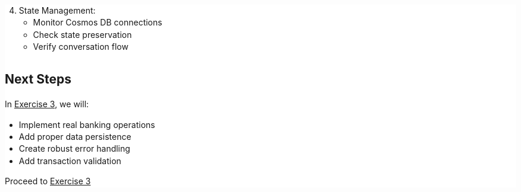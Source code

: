 4. State Management:
   - Monitor Cosmos DB connections
   - Check state preservation
   - Verify conversation flow

## Next Steps

In [Exercise 3](./Exercise-03.md), we will:

- Implement real banking operations
- Add proper data persistence
- Create robust error handling
- Add transaction validation

Proceed to [Exercise 3](./Exercise-03.md)
